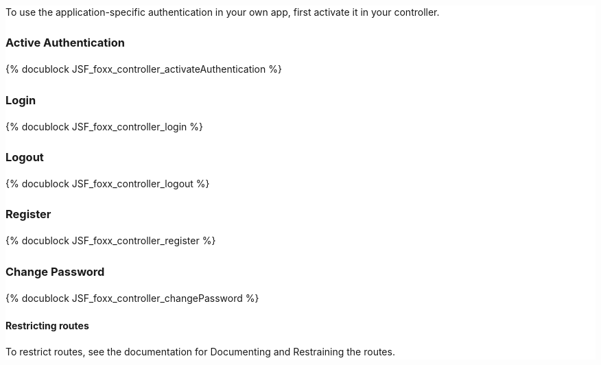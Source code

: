 To use the application-specific authentication in your own app, first activate it in your controller.

### Active Authentication

{% docublock JSF_foxx_controller_activateAuthentication %}

### Login

{% docublock JSF_foxx_controller_login %}

### Logout

{% docublock JSF_foxx_controller_logout %}

### Register

{% docublock JSF_foxx_controller_register %}

### Change Password

{% docublock JSF_foxx_controller_changePassword %}

#### Restricting routes

To restrict routes, see the documentation for Documenting and Restraining the routes.
